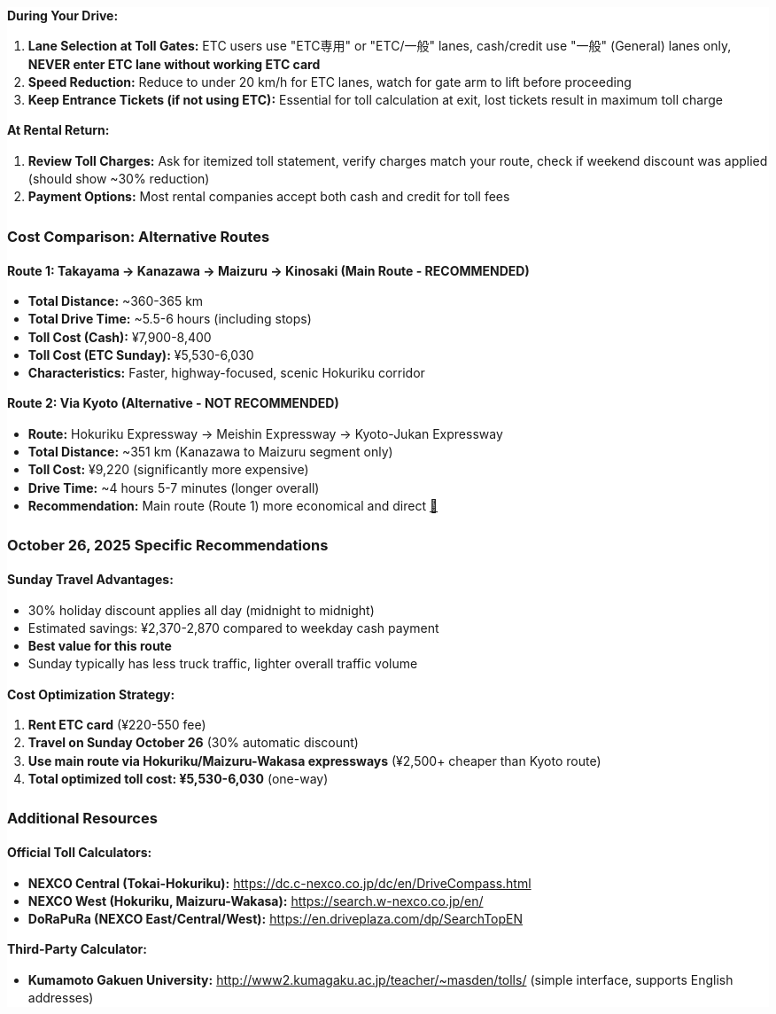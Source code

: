 **During Your Drive:**
1. **Lane Selection at Toll Gates:** ETC users use "ETC専用" or "ETC/一般" lanes, cash/credit use "一般" (General) lanes only, **NEVER enter ETC lane without working ETC card**
2. **Speed Reduction:** Reduce to under 20 km/h for ETC lanes, watch for gate arm to lift before proceeding
3. **Keep Entrance Tickets (if not using ETC):** Essential for toll calculation at exit, lost tickets result in maximum toll charge

**At Rental Return:**
1. **Review Toll Charges:** Ask for itemized toll statement, verify charges match your route, check if weekend discount was applied (should show ~30% reduction)
2. **Payment Options:** Most rental companies accept both cash and credit for toll fees

### Cost Comparison: Alternative Routes

**Route 1: Takayama → Kanazawa → Maizuru → Kinosaki (Main Route - RECOMMENDED)**
- **Total Distance:** ~360-365 km
- **Total Drive Time:** ~5.5-6 hours (including stops)
- **Toll Cost (Cash):** ¥7,900-8,400
- **Toll Cost (ETC Sunday):** ¥5,530-6,030
- **Characteristics:** Faster, highway-focused, scenic Hokuriku corridor

**Route 2: Via Kyoto (Alternative - NOT RECOMMENDED)**
- **Route:** Hokuriku Expressway → Meishin Expressway → Kyoto-Jukan Expressway
- **Total Distance:** ~351 km (Kanazawa to Maizuru segment only)
- **Toll Cost:** ¥9,220 (significantly more expensive)
- **Drive Time:** ~4 hours 5-7 minutes (longer overall)
- **Recommendation:** Main route (Route 1) more economical and direct [🔗](https://en.driveplaza.com/dp/SearchQuickEN?startPlaceKana=KANAZAWA-NISHI&arrivePlaceKana=MAIZURU-HIGASHI)

### October 26, 2025 Specific Recommendations

**Sunday Travel Advantages:**
- 30% holiday discount applies all day (midnight to midnight)
- Estimated savings: ¥2,370-2,870 compared to weekday cash payment
- **Best value for this route**
- Sunday typically has less truck traffic, lighter overall traffic volume

**Cost Optimization Strategy:**
1. **Rent ETC card** (¥220-550 fee)
2. **Travel on Sunday October 26** (30% automatic discount)
3. **Use main route via Hokuriku/Maizuru-Wakasa expressways** (¥2,500+ cheaper than Kyoto route)
4. **Total optimized toll cost: ¥5,530-6,030** (one-way)

### Additional Resources

**Official Toll Calculators:**
- **NEXCO Central (Tokai-Hokuriku):** https://dc.c-nexco.co.jp/dc/en/DriveCompass.html
- **NEXCO West (Hokuriku, Maizuru-Wakasa):** https://search.w-nexco.co.jp/en/
- **DoRaPuRa (NEXCO East/Central/West):** https://en.driveplaza.com/dp/SearchTopEN

**Third-Party Calculator:**
- **Kumamoto Gakuen University:** http://www2.kumagaku.ac.jp/teacher/~masden/tolls/ (simple interface, supports English addresses)
